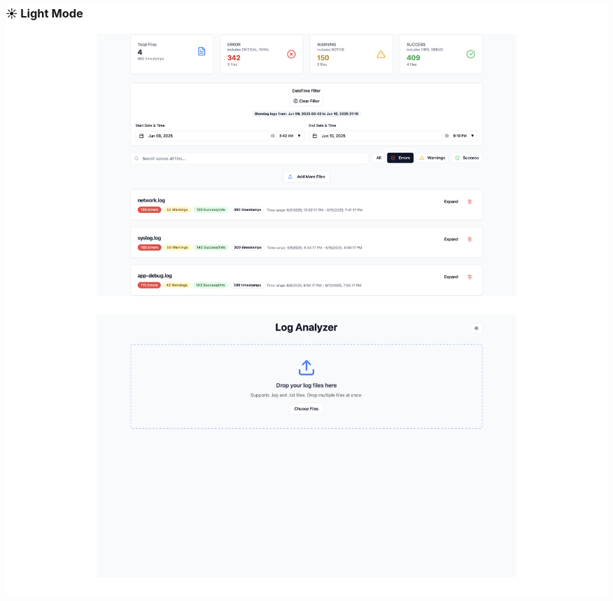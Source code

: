 ### ☀️ Light Mode

<div align="center">
  <img alt="Light Mode Screenshot 1" src="./screenshots/light1.png" width="600"/>
  <br/><br/>
  <img alt="Light Mode Screenshot 2" src="./screenshots/light2.png" width="600"/>
  <br/><br/>